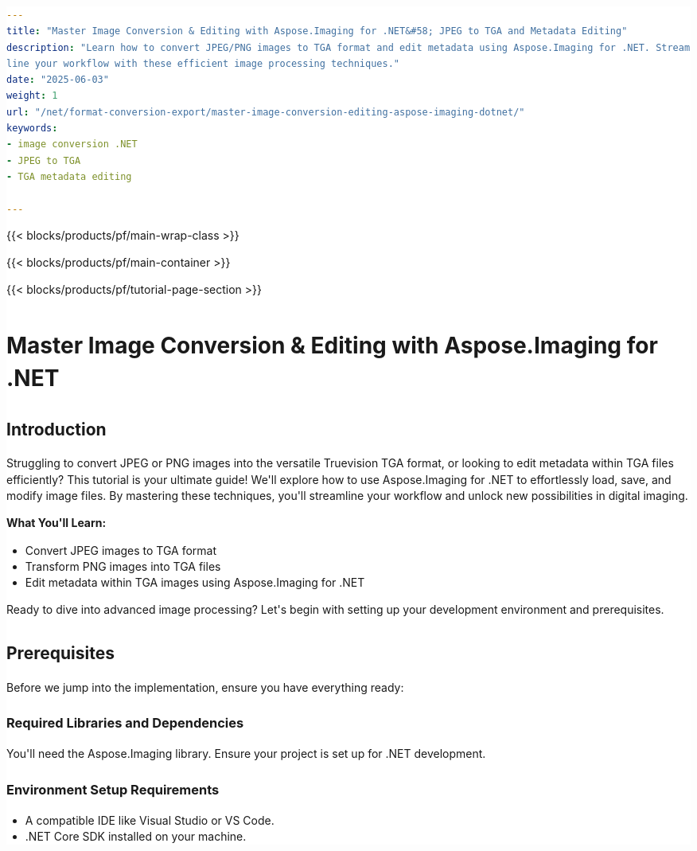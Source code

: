 ```yaml
---
title: "Master Image Conversion & Editing with Aspose.Imaging for .NET&#58; JPEG to TGA and Metadata Editing"
description: "Learn how to convert JPEG/PNG images to TGA format and edit metadata using Aspose.Imaging for .NET. Streamline your workflow with these efficient image processing techniques."
date: "2025-06-03"
weight: 1
url: "/net/format-conversion-export/master-image-conversion-editing-aspose-imaging-dotnet/"
keywords:
- image conversion .NET
- JPEG to TGA
- TGA metadata editing

---
```


{{< blocks/products/pf/main-wrap-class >}}

{{< blocks/products/pf/main-container >}}

{{< blocks/products/pf/tutorial-page-section >}}
# Master Image Conversion & Editing with Aspose.Imaging for .NET

## Introduction

Struggling to convert JPEG or PNG images into the versatile Truevision TGA format, or looking to edit metadata within TGA files efficiently? This tutorial is your ultimate guide! We'll explore how to use Aspose.Imaging for .NET to effortlessly load, save, and modify image files. By mastering these techniques, you'll streamline your workflow and unlock new possibilities in digital imaging.

**What You'll Learn:**
- Convert JPEG images to TGA format
- Transform PNG images into TGA files
- Edit metadata within TGA images using Aspose.Imaging for .NET

Ready to dive into advanced image processing? Let's begin with setting up your development environment and prerequisites.

## Prerequisites

Before we jump into the implementation, ensure you have everything ready:

### Required Libraries and Dependencies
You'll need the Aspose.Imaging library. Ensure your project is set up for .NET development.

### Environment Setup Requirements
- A compatible IDE like Visual Studio or VS Code.
- .NET Core SDK installed on your machine.
